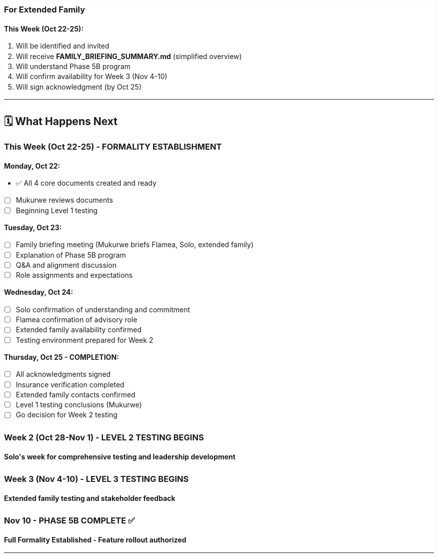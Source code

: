
### For Extended Family

**This Week (Oct 22-25):**
1. Will be identified and invited
2. Will receive **FAMILY_BRIEFING_SUMMARY.md** (simplified overview)
3. Will understand Phase 5B program
4. Will confirm availability for Week 3 (Nov 4-10)
5. Will sign acknowledgment (by Oct 25)

---

## 🗓️ What Happens Next

### This Week (Oct 22-25) - FORMALITY ESTABLISHMENT

**Monday, Oct 22:**
- ✅ All 4 core documents created and ready
- [ ] Mukurwe reviews documents
- [ ] Beginning Level 1 testing

**Tuesday, Oct 23:**
- [ ] Family briefing meeting (Mukurwe briefs Flamea, Solo, extended family)
- [ ] Explanation of Phase 5B program
- [ ] Q&A and alignment discussion
- [ ] Role assignments and expectations

**Wednesday, Oct 24:**
- [ ] Solo confirmation of understanding and commitment
- [ ] Flamea confirmation of advisory role
- [ ] Extended family availability confirmed
- [ ] Testing environment prepared for Week 2

**Thursday, Oct 25 - COMPLETION:**
- [ ] All acknowledgments signed
- [ ] Insurance verification completed
- [ ] Extended family contacts confirmed
- [ ] Level 1 testing conclusions (Mukurwe)
- [ ] Go decision for Week 2 testing

### Week 2 (Oct 28-Nov 1) - LEVEL 2 TESTING BEGINS

**Solo's week for comprehensive testing and leadership development**

### Week 3 (Nov 4-10) - LEVEL 3 TESTING BEGINS

**Extended family testing and stakeholder feedback**

### Nov 10 - PHASE 5B COMPLETE ✅

**Full Formality Established - Feature rollout authorized**

---
